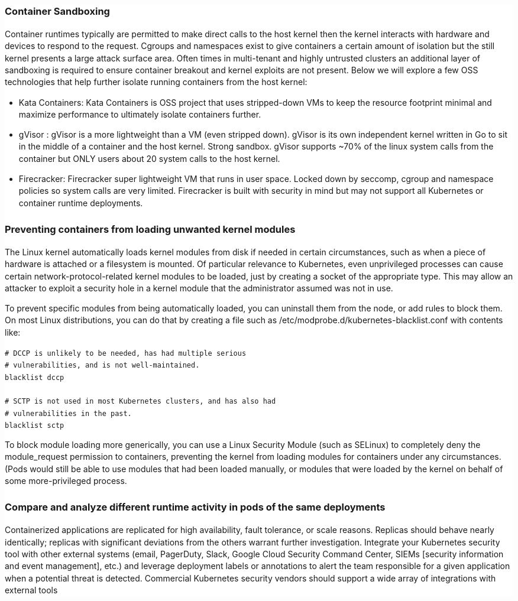 ### Container Sandboxing
Container runtimes typically are permitted to make direct calls to the host kernel then the kernel interacts with hardware and devices to respond to the request. Cgroups and namespaces exist to give containers a certain amount of isolation but the still kernel presents a large attack surface area. Often times in multi-tenant and highly untrusted clusters an additional layer of sandboxing is required to ensure container breakout and kernel exploits are not present. Below we will explore a few OSS technologies that help further isolate running containers from the host kernel:
* Kata Containers: Kata Containers is OSS project that uses stripped-down VMs to keep the resource footprint minimal and maximize performance to ultimately isolate containers further.

* gVisor : gVisor is a more lightweight than a VM (even stripped down). gVisor is its own independent kernel written in Go to sit in the middle of a container and the host kernel. Strong sandbox. gVisor supports ~70% of the linux system calls from the container but ONLY users about 20 system calls to the host kernel.

* Firecracker: Firecracker super lightweight VM that runs in user space. Locked down by seccomp, cgroup and namespace policies so system calls are very limited. Firecracker is built with security in mind but may not support all Kubernetes or container runtime deployments.

### Preventing containers from loading unwanted kernel modules
The Linux kernel automatically loads kernel modules from disk if needed in certain circumstances, such as when a piece of hardware is attached or a filesystem is mounted. Of particular relevance to Kubernetes, even unprivileged processes can cause certain network-protocol-related kernel modules to be loaded, just by creating a socket of the appropriate type. This may allow an attacker to exploit a security hole in a kernel module that the administrator assumed was not in use.

To prevent specific modules from being automatically loaded, you can uninstall them from the node, or add rules to block them. On most Linux distributions, you can do that by creating a file such as /etc/modprobe.d/kubernetes-blacklist.conf with contents like:

```
# DCCP is unlikely to be needed, has had multiple serious
# vulnerabilities, and is not well-maintained.
blacklist dccp

# SCTP is not used in most Kubernetes clusters, and has also had
# vulnerabilities in the past.
blacklist sctp
```

To block module loading more generically, you can use a Linux Security Module (such as SELinux) to completely deny the module_request permission to containers, preventing the kernel from loading modules for containers under any circumstances. (Pods would still be able to use modules that had been loaded manually, or modules that were loaded by the kernel on behalf of some more-privileged process.

### Compare and analyze different runtime activity in pods of the same deployments
Containerized applications are replicated for high availability, fault tolerance, or scale reasons. Replicas should behave nearly identically; replicas with significant deviations from the others warrant further investigation. Integrate your Kubernetes security tool with other external systems (email, PagerDuty, Slack, Google Cloud Security Command Center, SIEMs [security information and event management], etc.) and leverage deployment labels or annotations to alert the team responsible for a given application when a potential threat is detected. Commercial Kubernetes security vendors should support a wide array of integrations with external tools
